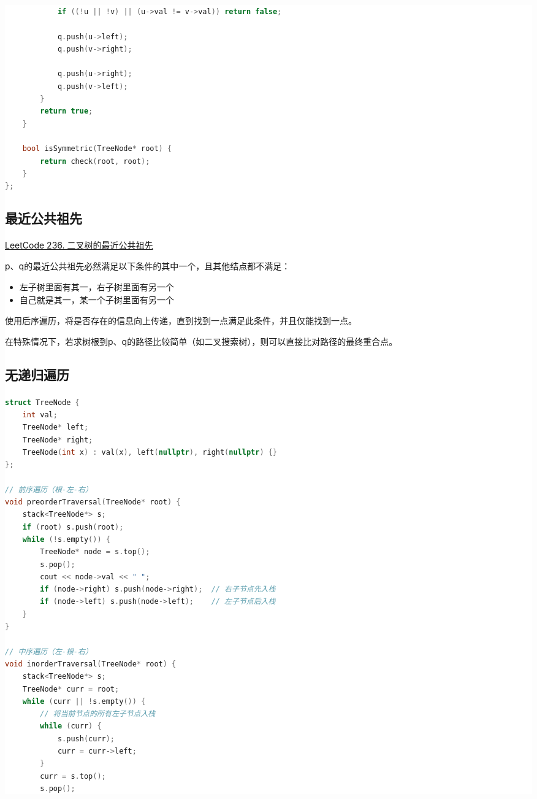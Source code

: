 ```cpp
            if ((!u || !v) || (u->val != v->val)) return false;

            q.push(u->left); 
            q.push(v->right);

            q.push(u->right); 
            q.push(v->left);
        }
        return true;
    }

    bool isSymmetric(TreeNode* root) {
        return check(root, root);
    }
};
```


## 最近公共祖先

[LeetCode 236. 二叉树的最近公共祖先](https://leetcode.cn/problems/lowest-common-ancestor-of-a-binary-tree/)

p、q的最近公共祖先必然满足以下条件的其中一个，且其他结点都不满足：
- 左子树里面有其一，右子树里面有另一个
- 自己就是其一，某一个子树里面有另一个

使用后序遍历，将是否存在的信息向上传递，直到找到一点满足此条件，并且仅能找到一点。

在特殊情况下，若求树根到p、q的路径比较简单（如二叉搜索树），则可以直接比对路径的最终重合点。

## 无递归遍历

```cpp
struct TreeNode {
    int val;
    TreeNode* left;
    TreeNode* right;
    TreeNode(int x) : val(x), left(nullptr), right(nullptr) {}
};

// 前序遍历（根-左-右）
void preorderTraversal(TreeNode* root) {
    stack<TreeNode*> s;
    if (root) s.push(root);
    while (!s.empty()) {
        TreeNode* node = s.top();
        s.pop();
        cout << node->val << " ";
        if (node->right) s.push(node->right);  // 右子节点先入栈
        if (node->left) s.push(node->left);    // 左子节点后入栈
    }
}

// 中序遍历（左-根-右）
void inorderTraversal(TreeNode* root) {
    stack<TreeNode*> s;
    TreeNode* curr = root;
    while (curr || !s.empty()) {
        // 将当前节点的所有左子节点入栈
        while (curr) {
            s.push(curr);
            curr = curr->left;
        }
        curr = s.top();
        s.pop();
```